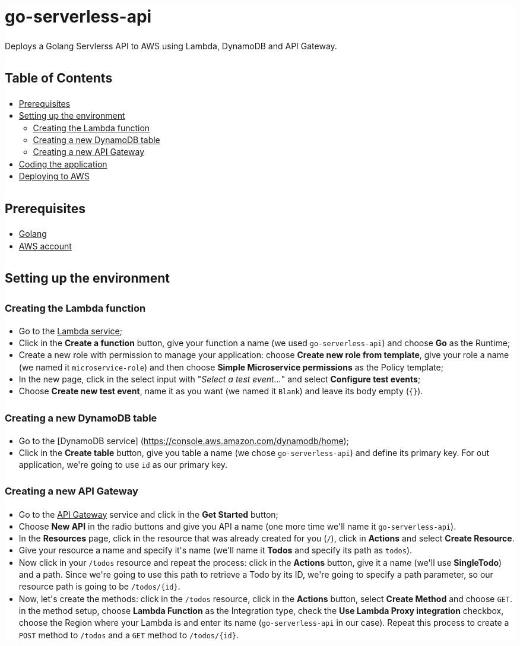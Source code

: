 # go-serverless-api

Deploys a Golang Servlerss API to AWS using Lambda, DynamoDB and API Gateway.

## Table of Contents

  * [Prerequisites](#prerequisites)
  * [Setting up the environment](#setting-up-the-environment)
    + [Creating the Lambda function](#creating-the-lambda-function)
    + [Creating a new DynamoDB table](#creating-a-new-dynamodb-table)
    + [Creating a new API Gateway](#creating-a-new-api-gateway)
  * [Coding the application](#coding-the-application)
  * [Deploying to AWS](#deploying-to-aws)


## Prerequisites

* [Golang](https://golang.org/dl/)
* [AWS account](https://aws.amazon.com/)

## Setting up the environment

### Creating the Lambda function

* Go to the [Lambda service](https://console.aws.amazon.com/lambda/home);
* Click in the **Create a function** button, give your function a name (we used `go-serverless-api`) and choose **Go** as the Runtime;
* Create a new role with permission to manage your application: choose **Create new role from template**, give your role a name (we named it `microservice-role`) and then choose **Simple Microservice permissions** as the Policy template;
* In the new page, click in the select input with "*Select a test event...*" and select **Configure test events**;
* Choose **Create new test event**, name it as you want (we named it `Blank`) and leave its body empty (`{}`).

### Creating a new DynamoDB table

* Go to the [DynamoDB service] (https://console.aws.amazon.com/dynamodb/home);
* Click in the **Create table** button, give you table a name (we chose `go-serverless-api`) and define its primary key. For out application, we're going to use `id` as our primary key.

### Creating a new API Gateway

* Go to the [API Gateway](https://console.aws.amazon.com/apigateway/home) service and click in the **Get Started** button;
* Choose **New API** in the radio buttons and give you API a name (one more time we'll name it `go-serverless-api`).
* In the **Resources** page, click in the resource that was already created for you (`/`), click in **Actions** and select **Create Resource**.
* Give your resource a name and specify it's name (we'll name it **Todos** and specify its path as `todos`).
* Now click in your `/todos` resource and repeat the process: click in the **Actions** button, give it a name (we'll use **SingleTodo**) and a path. Since we're going to use this path to retrieve a Todo by its ID, we're going to specify a path parameter, so our resource path is going to be `/todos/{id}`.
* Now, let's create the methods: click in the `/todos` resource, click in the **Actions** button, select **Create Method** and choose `GET`. in the method setup, choose **Lambda Function** as the Integration type, check the **Use Lambda Proxy integration** checkbox, choose the Region where your Lambda is and enter its name (`go-serverless-api` in our case). Repeat this process to create a `POST` method to `/todos` and a `GET` method to `/todos/{id}`.

